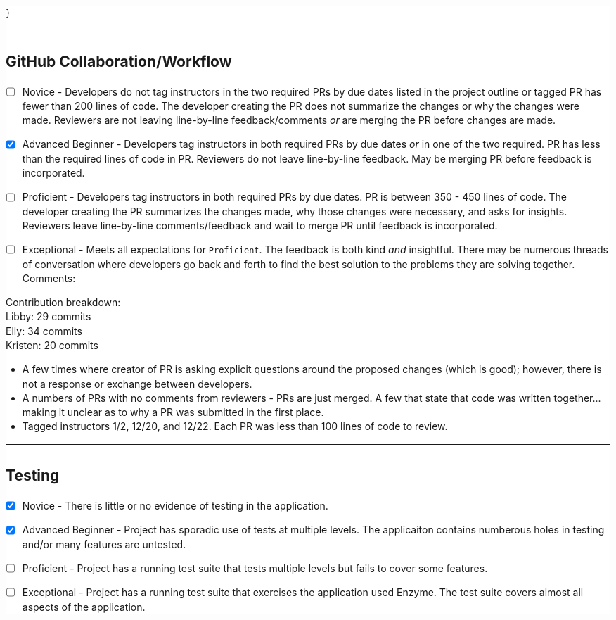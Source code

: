```
}
```






------------------------------------------------------------------

## GitHub Collaboration/Workflow

* [ ] Novice - Developers do not tag instructors in the two required PRs by due dates listed in the project outline or tagged PR has fewer than 200 lines of code. The developer creating the PR does not summarize the changes or why the changes were made. Reviewers are not leaving line-by-line feedback/comments _or_ are merging the PR before changes are made.

* [x] Advanced Beginner - Developers tag instructors in both required PRs by due dates _or_ in one of the two required. PR has less than the required lines of code in PR. Reviewers do not leave line-by-line feedback. May be merging PR before feedback is incorporated.

* [ ] Proficient - Developers tag instructors in both required PRs by due dates. PR is between 350 - 450 lines of code. The developer creating the PR summarizes the changes made, why those changes were necessary, and asks for insights. Reviewers leave line-by-line comments/feedback and wait to merge PR until feedback is incorporated.

* [ ] Exceptional - Meets all expectations for `Proficient`. The feedback is both kind _and_ insightful. There may be numerous threads of conversation where developers go back and forth to find the best solution to the problems they are solving together.
Comments:

Contribution breakdown:  
Libby: 29 commits  
Elly: 34 commits  
Kristen: 20 commits  

- A few times where creator of PR is asking explicit questions around the proposed changes (which is good); however, there is not a response or exchange between developers. 
- A numbers of PRs with no comments from reviewers - PRs are just merged. A few that state that code was written together... making it unclear as to why a PR was submitted in the first place.
- Tagged instructors 1/2, 12/20, and 12/22. Each PR was less than 100 lines of code to review.

------------------------------------------------------------------

## Testing

* [x] Novice - There is little or no evidence of testing in the application.

* [x] Advanced Beginner - Project has sporadic use of tests at multiple levels. The applicaiton contains numberous holes in testing and/or many features are untested.

* [ ] Proficient - Project has a running test suite that tests multiple levels but fails to cover some features.

* [ ] Exceptional - Project has a running test suite that exercises the application used Enzyme. The test suite covers almost all aspects of the application.

